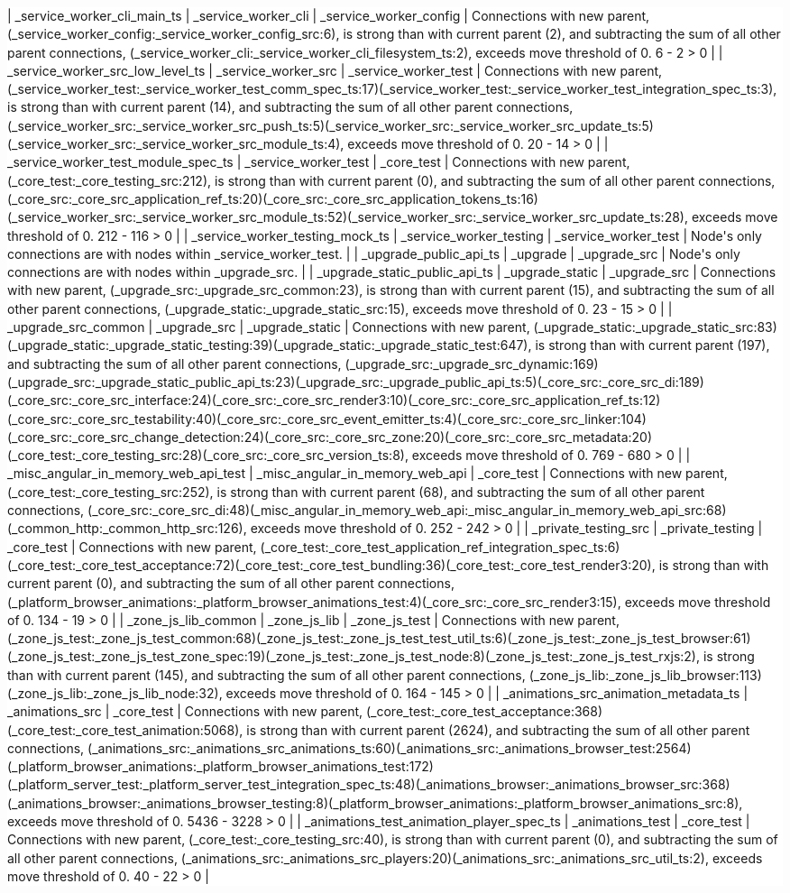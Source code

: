 | _service_worker_cli_main_ts | _service_worker_cli | _service_worker_config | Connections with new parent, (_service_worker_config:_service_worker_config_src:6), is strong than with current parent (2), and subtracting the sum of all other parent connections, (_service_worker_cli:_service_worker_cli_filesystem_ts:2), exceeds move threshold of 0. 6 - 2 > 0  |
| _service_worker_src_low_level_ts | _service_worker_src | _service_worker_test | Connections with new parent, (_service_worker_test:_service_worker_test_comm_spec_ts:17)(_service_worker_test:_service_worker_test_integration_spec_ts:3), is strong than with current parent (14), and subtracting the sum of all other parent connections, (_service_worker_src:_service_worker_src_push_ts:5)(_service_worker_src:_service_worker_src_update_ts:5)(_service_worker_src:_service_worker_src_module_ts:4), exceeds move threshold of 0. 20 - 14 > 0  |
| _service_worker_test_module_spec_ts | _service_worker_test | _core_test | Connections with new parent, (_core_test:_core_testing_src:212), is strong than with current parent (0), and subtracting the sum of all other parent connections, (_core_src:_core_src_application_ref_ts:20)(_core_src:_core_src_application_tokens_ts:16)(_service_worker_src:_service_worker_src_module_ts:52)(_service_worker_src:_service_worker_src_update_ts:28), exceeds move threshold of 0. 212 - 116 > 0  |
| _service_worker_testing_mock_ts | _service_worker_testing | _service_worker_test | Node's only connections are with nodes within _service_worker_test.  |
| _upgrade_public_api_ts | _upgrade | _upgrade_src | Node's only connections are with nodes within _upgrade_src.  |
| _upgrade_static_public_api_ts | _upgrade_static | _upgrade_src | Connections with new parent, (_upgrade_src:_upgrade_src_common:23), is strong than with current parent (15), and subtracting the sum of all other parent connections, (_upgrade_static:_upgrade_static_src:15), exceeds move threshold of 0. 23 - 15 > 0  |
| _upgrade_src_common | _upgrade_src | _upgrade_static | Connections with new parent, (_upgrade_static:_upgrade_static_src:83)(_upgrade_static:_upgrade_static_testing:39)(_upgrade_static:_upgrade_static_test:647), is strong than with current parent (197), and subtracting the sum of all other parent connections, (_upgrade_src:_upgrade_src_dynamic:169)(_upgrade_src:_upgrade_static_public_api_ts:23)(_upgrade_src:_upgrade_public_api_ts:5)(_core_src:_core_src_di:189)(_core_src:_core_src_interface:24)(_core_src:_core_src_render3:10)(_core_src:_core_src_application_ref_ts:12)(_core_src:_core_src_testability:40)(_core_src:_core_src_event_emitter_ts:4)(_core_src:_core_src_linker:104)(_core_src:_core_src_change_detection:24)(_core_src:_core_src_zone:20)(_core_src:_core_src_metadata:20)(_core_test:_core_testing_src:28)(_core_src:_core_src_version_ts:8), exceeds move threshold of 0. 769 - 680 > 0  |
| _misc_angular_in_memory_web_api_test | _misc_angular_in_memory_web_api | _core_test | Connections with new parent, (_core_test:_core_testing_src:252), is strong than with current parent (68), and subtracting the sum of all other parent connections, (_core_src:_core_src_di:48)(_misc_angular_in_memory_web_api:_misc_angular_in_memory_web_api_src:68)(_common_http:_common_http_src:126), exceeds move threshold of 0. 252 - 242 > 0  |
| _private_testing_src | _private_testing | _core_test | Connections with new parent, (_core_test:_core_test_application_ref_integration_spec_ts:6)(_core_test:_core_test_acceptance:72)(_core_test:_core_test_bundling:36)(_core_test:_core_test_render3:20), is strong than with current parent (0), and subtracting the sum of all other parent connections, (_platform_browser_animations:_platform_browser_animations_test:4)(_core_src:_core_src_render3:15), exceeds move threshold of 0. 134 - 19 > 0  |
| _zone_js_lib_common | _zone_js_lib | _zone_js_test | Connections with new parent, (_zone_js_test:_zone_js_test_common:68)(_zone_js_test:_zone_js_test_test_util_ts:6)(_zone_js_test:_zone_js_test_browser:61)(_zone_js_test:_zone_js_test_zone_spec:19)(_zone_js_test:_zone_js_test_node:8)(_zone_js_test:_zone_js_test_rxjs:2), is strong than with current parent (145), and subtracting the sum of all other parent connections, (_zone_js_lib:_zone_js_lib_browser:113)(_zone_js_lib:_zone_js_lib_node:32), exceeds move threshold of 0. 164 - 145 > 0  |
| _animations_src_animation_metadata_ts | _animations_src | _core_test | Connections with new parent, (_core_test:_core_test_acceptance:368)(_core_test:_core_test_animation:5068), is strong than with current parent (2624), and subtracting the sum of all other parent connections, (_animations_src:_animations_src_animations_ts:60)(_animations_src:_animations_browser_test:2564)(_platform_browser_animations:_platform_browser_animations_test:172)(_platform_server_test:_platform_server_test_integration_spec_ts:48)(_animations_browser:_animations_browser_src:368)(_animations_browser:_animations_browser_testing:8)(_platform_browser_animations:_platform_browser_animations_src:8), exceeds move threshold of 0. 5436 - 3228 > 0  |
| _animations_test_animation_player_spec_ts | _animations_test | _core_test | Connections with new parent, (_core_test:_core_testing_src:40), is strong than with current parent (0), and subtracting the sum of all other parent connections, (_animations_src:_animations_src_players:20)(_animations_src:_animations_src_util_ts:2), exceeds move threshold of 0. 40 - 22 > 0  |